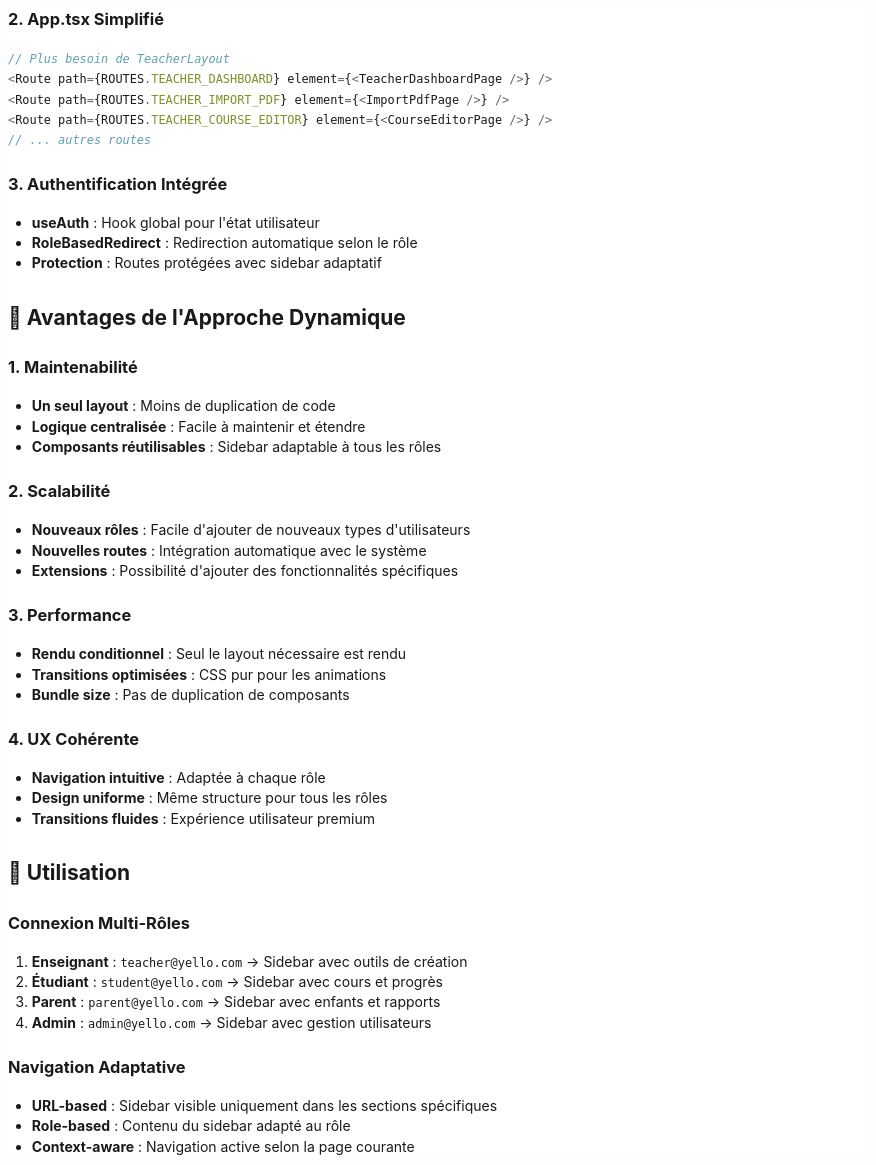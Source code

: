 ### 2. App.tsx Simplifié
```typescript
// Plus besoin de TeacherLayout
<Route path={ROUTES.TEACHER_DASHBOARD} element={<TeacherDashboardPage />} />
<Route path={ROUTES.TEACHER_IMPORT_PDF} element={<ImportPdfPage />} />
<Route path={ROUTES.TEACHER_COURSE_EDITOR} element={<CourseEditorPage />} />
// ... autres routes
```

### 3. Authentification Intégrée
- **useAuth** : Hook global pour l'état utilisateur
- **RoleBasedRedirect** : Redirection automatique selon le rôle
- **Protection** : Routes protégées avec sidebar adaptatif

## 🎯 Avantages de l'Approche Dynamique

### 1. **Maintenabilité**
- **Un seul layout** : Moins de duplication de code
- **Logique centralisée** : Facile à maintenir et étendre
- **Composants réutilisables** : Sidebar adaptable à tous les rôles

### 2. **Scalabilité**
- **Nouveaux rôles** : Facile d'ajouter de nouveaux types d'utilisateurs
- **Nouvelles routes** : Intégration automatique avec le système
- **Extensions** : Possibilité d'ajouter des fonctionnalités spécifiques

### 3. **Performance**
- **Rendu conditionnel** : Seul le layout nécessaire est rendu
- **Transitions optimisées** : CSS pur pour les animations
- **Bundle size** : Pas de duplication de composants

### 4. **UX Cohérente**
- **Navigation intuitive** : Adaptée à chaque rôle
- **Design uniforme** : Même structure pour tous les rôles
- **Transitions fluides** : Expérience utilisateur premium

## 🚀 Utilisation

### Connexion Multi-Rôles
1. **Enseignant** : `teacher@yello.com` → Sidebar avec outils de création
2. **Étudiant** : `student@yello.com` → Sidebar avec cours et progrès
3. **Parent** : `parent@yello.com` → Sidebar avec enfants et rapports
4. **Admin** : `admin@yello.com` → Sidebar avec gestion utilisateurs

### Navigation Adaptative
- **URL-based** : Sidebar visible uniquement dans les sections spécifiques
- **Role-based** : Contenu du sidebar adapté au rôle
- **Context-aware** : Navigation active selon la page courante
